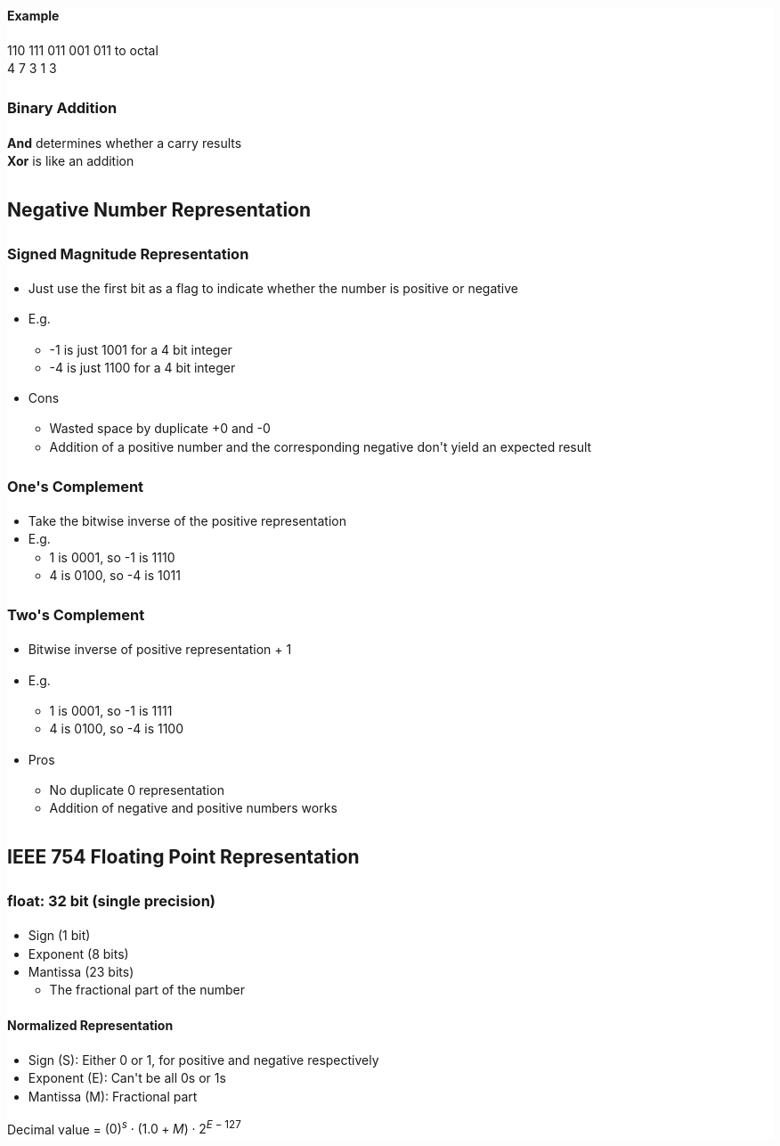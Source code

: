 #### Example
110 111 011 001 011 to octal  
4   7   3   1   3

### Binary Addition
**And** determines whether a carry results  
**Xor** is like an addition

## Negative Number Representation

### Signed Magnitude Representation
* Just use the first bit as a flag to indicate whether the number is positive or negative
* E.g. 
  * -1 is just 1001 for a 4 bit integer
  * -4 is just 1100 for a 4 bit integer

* Cons
  * Wasted space by duplicate +0 and -0
  * Addition of a positive number and the corresponding negative don't yield an expected result

### One's Complement
* Take the bitwise inverse of the positive representation
* E.g.
  * 1 is 0001, so -1 is 1110
  * 4 is 0100, so -4 is 1011

### Two's Complement
* Bitwise inverse of positive representation + 1
* E.g. 
  * 1 is 0001, so -1 is 1111
  * 4 is 0100, so -4 is 1100

* Pros
  * No duplicate 0 representation
  * Addition of negative and positive numbers works

## IEEE 754 Floating Point Representation

### float: 32 bit (single precision)
* Sign (1 bit)
* Exponent (8 bits)
* Mantissa (23 bits)
  * The fractional part of the number  

#### Normalized Representation
* Sign (S): Either 0 or 1, for positive and negative respectively
* Exponent (E): Can't be all 0s or 1s
* Mantissa (M): Fractional part

Decimal value = $(0)^{s} \cdot (1.0 + M) \cdot 2^{E-127}$  
